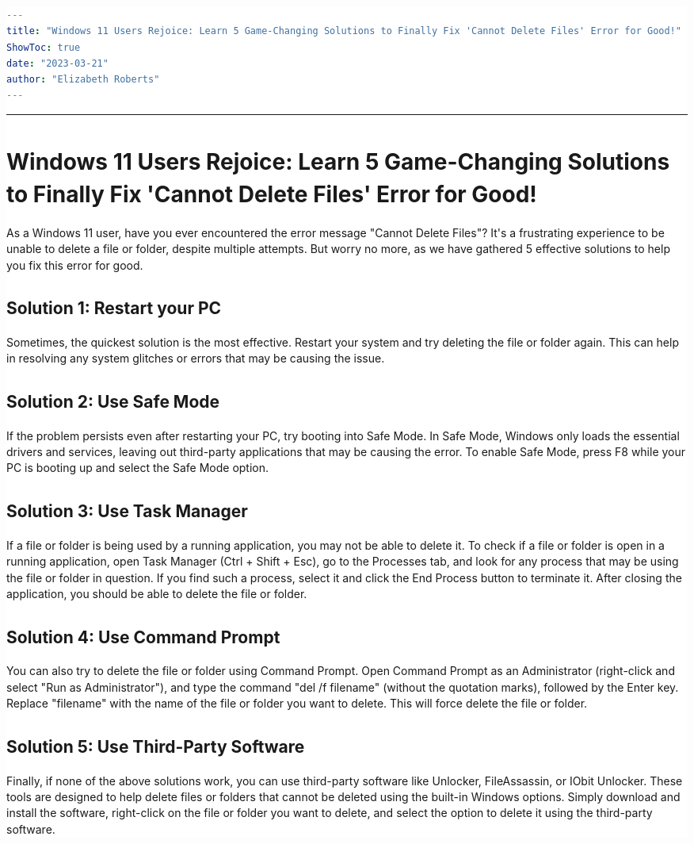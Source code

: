 ```yaml
---
title: "Windows 11 Users Rejoice: Learn 5 Game-Changing Solutions to Finally Fix 'Cannot Delete Files' Error for Good!"
ShowToc: true 
date: "2023-03-21"
author: "Elizabeth Roberts"
---
```

*****
# Windows 11 Users Rejoice: Learn 5 Game-Changing Solutions to Finally Fix 'Cannot Delete Files' Error for Good!

As a Windows 11 user, have you ever encountered the error message "Cannot Delete Files"? It's a frustrating experience to be unable to delete a file or folder, despite multiple attempts. But worry no more, as we have gathered 5 effective solutions to help you fix this error for good.

## Solution 1: Restart your PC

Sometimes, the quickest solution is the most effective. Restart your system and try deleting the file or folder again. This can help in resolving any system glitches or errors that may be causing the issue.

## Solution 2: Use Safe Mode

If the problem persists even after restarting your PC, try booting into Safe Mode. In Safe Mode, Windows only loads the essential drivers and services, leaving out third-party applications that may be causing the error. To enable Safe Mode, press F8 while your PC is booting up and select the Safe Mode option.

## Solution 3: Use Task Manager

If a file or folder is being used by a running application, you may not be able to delete it. To check if a file or folder is open in a running application, open Task Manager (Ctrl + Shift + Esc), go to the Processes tab, and look for any process that may be using the file or folder in question. If you find such a process, select it and click the End Process button to terminate it. After closing the application, you should be able to delete the file or folder.

## Solution 4: Use Command Prompt

You can also try to delete the file or folder using Command Prompt. Open Command Prompt as an Administrator (right-click and select "Run as Administrator"), and type the command "del /f filename" (without the quotation marks), followed by the Enter key. Replace "filename" with the name of the file or folder you want to delete. This will force delete the file or folder.

## Solution 5: Use Third-Party Software

Finally, if none of the above solutions work, you can use third-party software like Unlocker, FileAssassin, or IObit Unlocker. These tools are designed to help delete files or folders that cannot be deleted using the built-in Windows options. Simply download and install the software, right-click on the file or folder you want to delete, and select the option to delete it using the third-party software.

